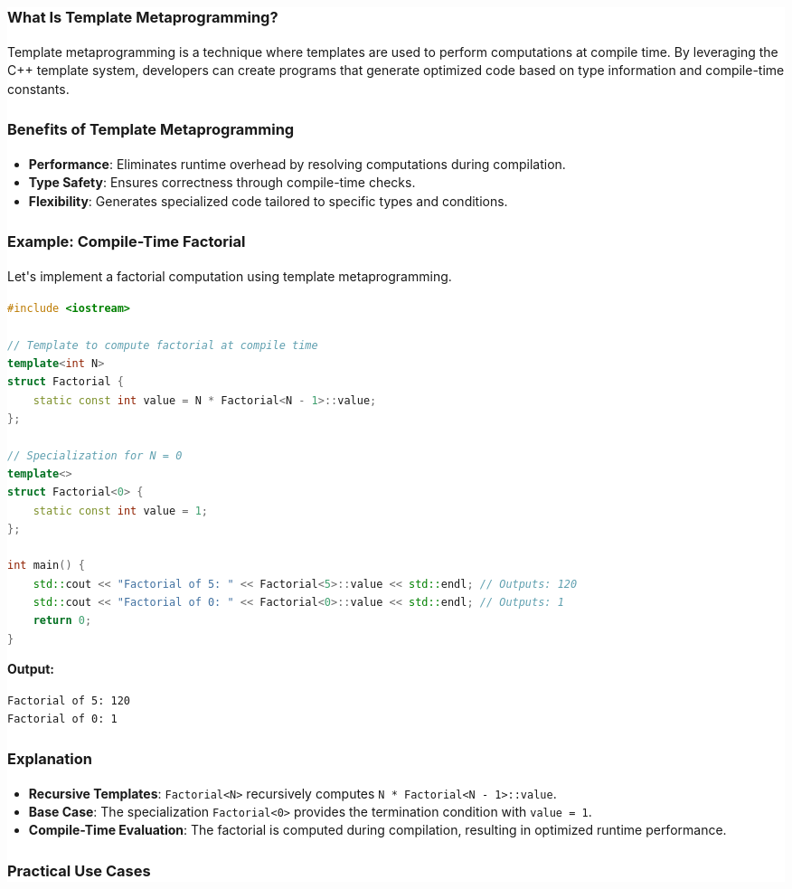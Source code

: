 ### What Is Template Metaprogramming?

Template metaprogramming is a technique where templates are used to perform computations at compile time. By leveraging the C++ template system, developers can create programs that generate optimized code based on type information and compile-time constants.

### Benefits of Template Metaprogramming

- **Performance**: Eliminates runtime overhead by resolving computations during compilation.
- **Type Safety**: Ensures correctness through compile-time checks.
- **Flexibility**: Generates specialized code tailored to specific types and conditions.

### Example: Compile-Time Factorial

Let's implement a factorial computation using template metaprogramming.

```cpp
#include <iostream>

// Template to compute factorial at compile time
template<int N>
struct Factorial {
    static const int value = N * Factorial<N - 1>::value;
};

// Specialization for N = 0
template<>
struct Factorial<0> {
    static const int value = 1;
};

int main() {
    std::cout << "Factorial of 5: " << Factorial<5>::value << std::endl; // Outputs: 120
    std::cout << "Factorial of 0: " << Factorial<0>::value << std::endl; // Outputs: 1
    return 0;
}
```

**Output:**
```
Factorial of 5: 120
Factorial of 0: 1
```

### Explanation

- **Recursive Templates**: `Factorial<N>` recursively computes `N * Factorial<N - 1>::value`.
- **Base Case**: The specialization `Factorial<0>` provides the termination condition with `value = 1`.
- **Compile-Time Evaluation**: The factorial is computed during compilation, resulting in optimized runtime performance.

### Practical Use Cases
